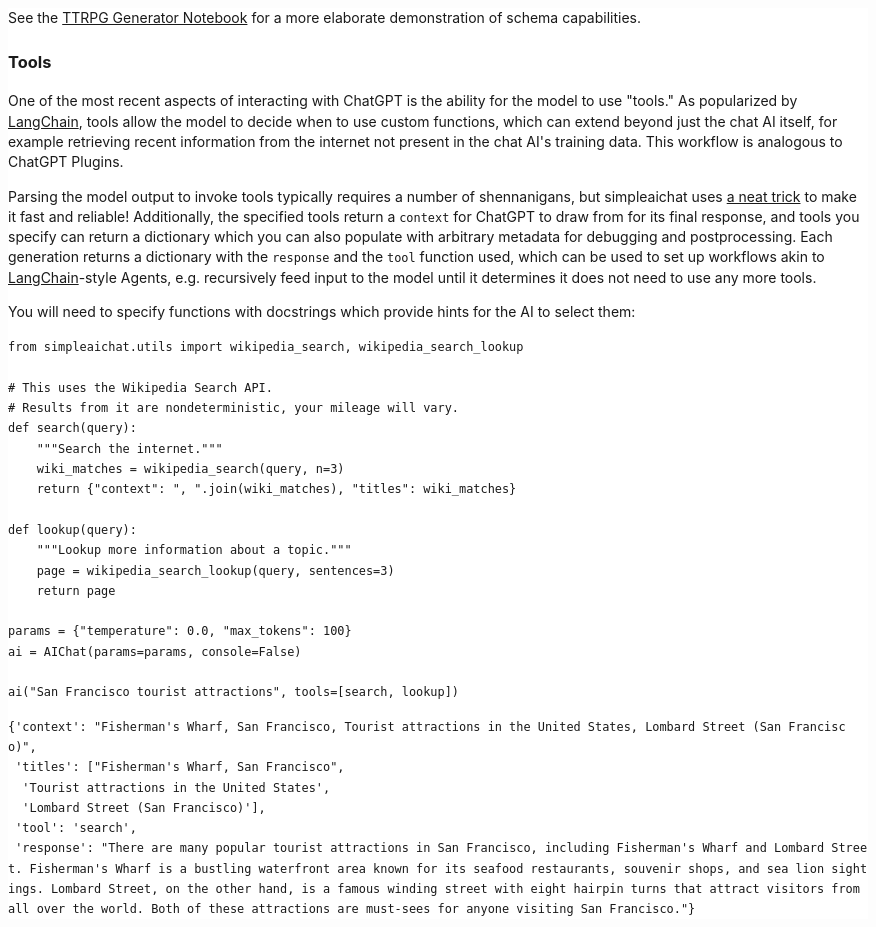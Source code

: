 See the [TTRPG Generator Notebook](examples/notebooks/schema_ttrpg.ipynb) for a more elaborate demonstration of schema capabilities.

### Tools

One of the most recent aspects of interacting with ChatGPT is the ability for the model to use "tools." As popularized by [LangChain](https://github.com/hwchase17/langchain), tools allow the model to decide when to use custom functions, which can extend beyond just the chat AI itself, for example retrieving recent information from the internet not present in the chat AI's training data. This workflow is analogous to ChatGPT Plugins.

Parsing the model output to invoke tools typically requires a number of shennanigans, but simpleaichat uses [a neat trick](https://github.com/minimaxir/simpleaichat/blob/main/PROMPTS.md#tools) to make it fast and reliable! Additionally, the specified tools return a `context` for ChatGPT to draw from for its final response, and tools you specify can return a dictionary which you can also populate with arbitrary metadata for debugging and postprocessing. Each generation returns a dictionary with the `response` and the `tool` function used, which can be used to set up workflows akin to [LangChain](https://github.com/hwchase17/langchain)-style Agents, e.g. recursively feed input to the model until it determines it does not need to use any more tools.

You will need to specify functions with docstrings which provide hints for the AI to select them:

```py3
from simpleaichat.utils import wikipedia_search, wikipedia_search_lookup

# This uses the Wikipedia Search API.
# Results from it are nondeterministic, your mileage will vary.
def search(query):
    """Search the internet."""
    wiki_matches = wikipedia_search(query, n=3)
    return {"context": ", ".join(wiki_matches), "titles": wiki_matches}

def lookup(query):
    """Lookup more information about a topic."""
    page = wikipedia_search_lookup(query, sentences=3)
    return page

params = {"temperature": 0.0, "max_tokens": 100}
ai = AIChat(params=params, console=False)

ai("San Francisco tourist attractions", tools=[search, lookup])
```

```txt
{'context': "Fisherman's Wharf, San Francisco, Tourist attractions in the United States, Lombard Street (San Francisco)",
 'titles': ["Fisherman's Wharf, San Francisco",
  'Tourist attractions in the United States',
  'Lombard Street (San Francisco)'],
 'tool': 'search',
 'response': "There are many popular tourist attractions in San Francisco, including Fisherman's Wharf and Lombard Street. Fisherman's Wharf is a bustling waterfront area known for its seafood restaurants, souvenir shops, and sea lion sightings. Lombard Street, on the other hand, is a famous winding street with eight hairpin turns that attract visitors from all over the world. Both of these attractions are must-sees for anyone visiting San Francisco."}
```
